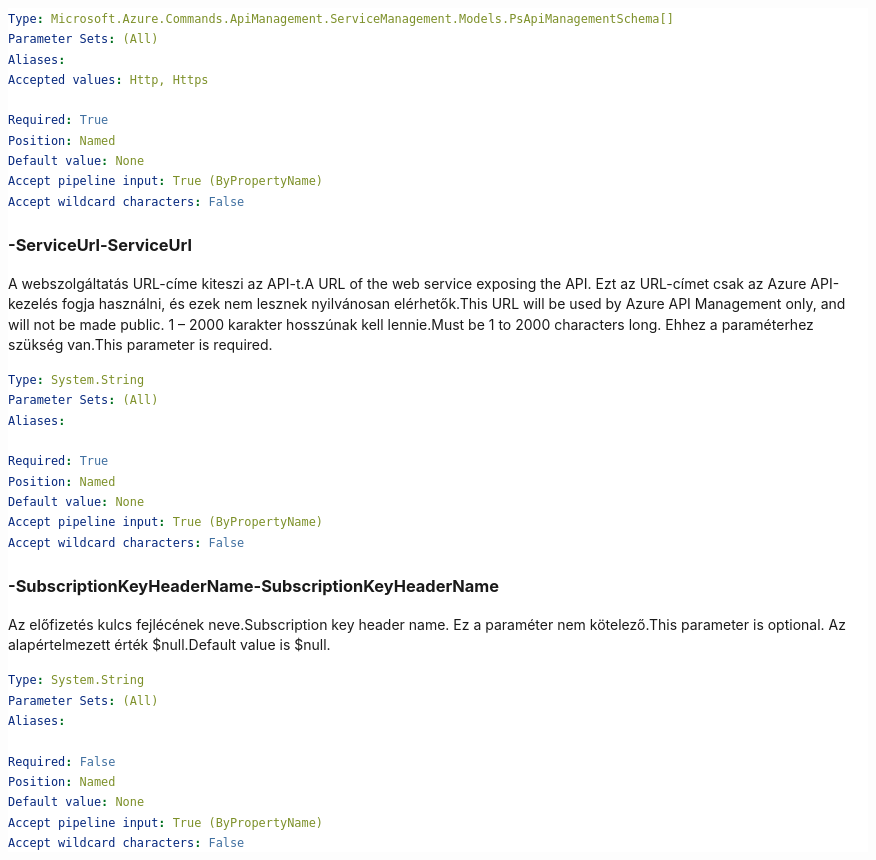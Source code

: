 ```yaml
Type: Microsoft.Azure.Commands.ApiManagement.ServiceManagement.Models.PsApiManagementSchema[]
Parameter Sets: (All)
Aliases:
Accepted values: Http, Https

Required: True
Position: Named
Default value: None
Accept pipeline input: True (ByPropertyName)
Accept wildcard characters: False
```

### <span data-ttu-id="5afb0-157">-ServiceUrl</span><span class="sxs-lookup"><span data-stu-id="5afb0-157">-ServiceUrl</span></span>
<span data-ttu-id="5afb0-158">A webszolgáltatás URL-címe kiteszi az API-t.</span><span class="sxs-lookup"><span data-stu-id="5afb0-158">A URL of the web service exposing the API.</span></span>
<span data-ttu-id="5afb0-159">Ezt az URL-címet csak az Azure API-kezelés fogja használni, és ezek nem lesznek nyilvánosan elérhetők.</span><span class="sxs-lookup"><span data-stu-id="5afb0-159">This URL will be used by Azure API Management only, and will not be made public.</span></span>
<span data-ttu-id="5afb0-160">1 – 2000 karakter hosszúnak kell lennie.</span><span class="sxs-lookup"><span data-stu-id="5afb0-160">Must be 1 to 2000 characters long.</span></span>
<span data-ttu-id="5afb0-161">Ehhez a paraméterhez szükség van.</span><span class="sxs-lookup"><span data-stu-id="5afb0-161">This parameter is required.</span></span>

```yaml
Type: System.String
Parameter Sets: (All)
Aliases:

Required: True
Position: Named
Default value: None
Accept pipeline input: True (ByPropertyName)
Accept wildcard characters: False
```

### <span data-ttu-id="5afb0-162">-SubscriptionKeyHeaderName</span><span class="sxs-lookup"><span data-stu-id="5afb0-162">-SubscriptionKeyHeaderName</span></span>
<span data-ttu-id="5afb0-163">Az előfizetés kulcs fejlécének neve.</span><span class="sxs-lookup"><span data-stu-id="5afb0-163">Subscription key header name.</span></span>
<span data-ttu-id="5afb0-164">Ez a paraméter nem kötelező.</span><span class="sxs-lookup"><span data-stu-id="5afb0-164">This parameter is optional.</span></span>
<span data-ttu-id="5afb0-165">Az alapértelmezett érték $null.</span><span class="sxs-lookup"><span data-stu-id="5afb0-165">Default value is $null.</span></span>

```yaml
Type: System.String
Parameter Sets: (All)
Aliases:

Required: False
Position: Named
Default value: None
Accept pipeline input: True (ByPropertyName)
Accept wildcard characters: False
```
